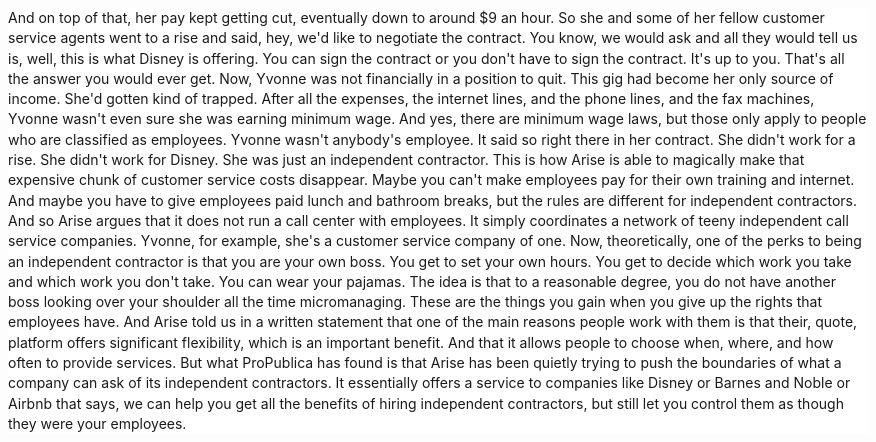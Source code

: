 And on top of that, her pay kept getting cut,
eventually down to around $9 an hour.
So she and some of her fellow customer service agents
went to a rise and said, hey,
we'd like to negotiate the contract.
You know, we would ask and all they would tell us is,
well, this is what Disney is offering.
You can sign the contract
or you don't have to sign the contract.
It's up to you.
That's all the answer you would ever get.
Now, Yvonne was not financially in a position to quit.
This gig had become her only source of income.
She'd gotten kind of trapped.
After all the expenses, the internet lines,
and the phone lines, and the fax machines,
Yvonne wasn't even sure she was earning minimum wage.
And yes, there are minimum wage laws,
but those only apply to people who are classified as employees.
Yvonne wasn't anybody's employee.
It said so right there in her contract.
She didn't work for a rise.
She didn't work for Disney.
She was just an independent contractor.
This is how Arise is able to magically make
that expensive chunk of customer service costs disappear.
Maybe you can't make employees pay
for their own training and internet.
And maybe you have to give employees paid lunch
and bathroom breaks,
but the rules are different for independent contractors.
And so Arise argues
that it does not run a call center with employees.
It simply coordinates a network
of teeny independent call service companies.
Yvonne, for example, she's a customer service company of one.
Now, theoretically, one of the perks
to being an independent contractor
is that you are your own boss.
You get to set your own hours.
You get to decide which work you take
and which work you don't take.
You can wear your pajamas.
The idea is that to a reasonable degree,
you do not have another boss
looking over your shoulder all the time micromanaging.
These are the things you gain
when you give up the rights that employees have.
And Arise told us in a written statement
that one of the main reasons people work with them
is that their, quote,
platform offers significant flexibility,
which is an important benefit.
And that it allows people to choose when,
where, and how often to provide services.
But what ProPublica has found
is that Arise has been quietly trying to push the boundaries
of what a company can ask of its independent contractors.
It essentially offers a service to companies
like Disney or Barnes and Noble or Airbnb
that says, we can help you get all the benefits
of hiring independent contractors,
but still let you control them
as though they were your employees.